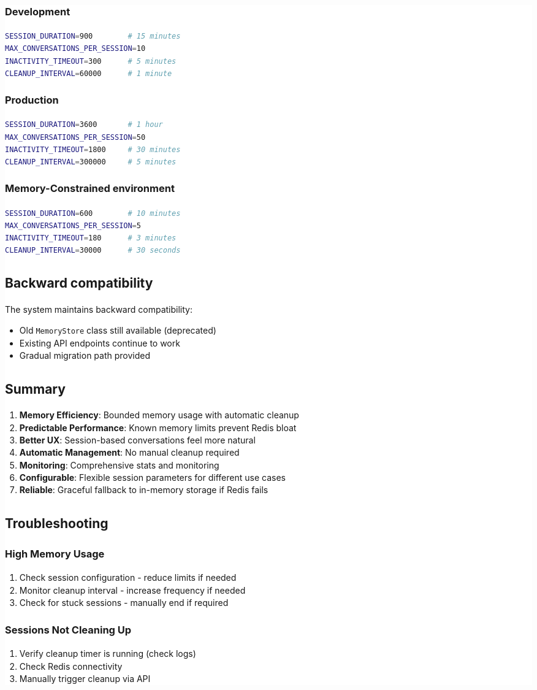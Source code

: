 ### Development
```bash
SESSION_DURATION=900        # 15 minutes
MAX_CONVERSATIONS_PER_SESSION=10
INACTIVITY_TIMEOUT=300      # 5 minutes
CLEANUP_INTERVAL=60000      # 1 minute
```

### Production
```bash
SESSION_DURATION=3600       # 1 hour
MAX_CONVERSATIONS_PER_SESSION=50
INACTIVITY_TIMEOUT=1800     # 30 minutes
CLEANUP_INTERVAL=300000     # 5 minutes
```

### Memory-Constrained environment
```bash
SESSION_DURATION=600        # 10 minutes
MAX_CONVERSATIONS_PER_SESSION=5
INACTIVITY_TIMEOUT=180      # 3 minutes
CLEANUP_INTERVAL=30000      # 30 seconds
```

## Backward compatibility

The system maintains backward compatibility:
- Old `MemoryStore` class still available (deprecated)
- Existing API endpoints continue to work
- Gradual migration path provided

## Summary

1. **Memory Efficiency**: Bounded memory usage with automatic cleanup
2. **Predictable Performance**: Known memory limits prevent Redis bloat
3. **Better UX**: Session-based conversations feel more natural
4. **Automatic Management**: No manual cleanup required
5. **Monitoring**: Comprehensive stats and monitoring
6. **Configurable**: Flexible session parameters for different use cases
7. **Reliable**: Graceful fallback to in-memory storage if Redis fails

## Troubleshooting

### High Memory Usage
1. Check session configuration - reduce limits if needed
2. Monitor cleanup interval - increase frequency if needed
3. Check for stuck sessions - manually end if required

### Sessions Not Cleaning Up
1. Verify cleanup timer is running (check logs)
2. Check Redis connectivity
3. Manually trigger cleanup via API
